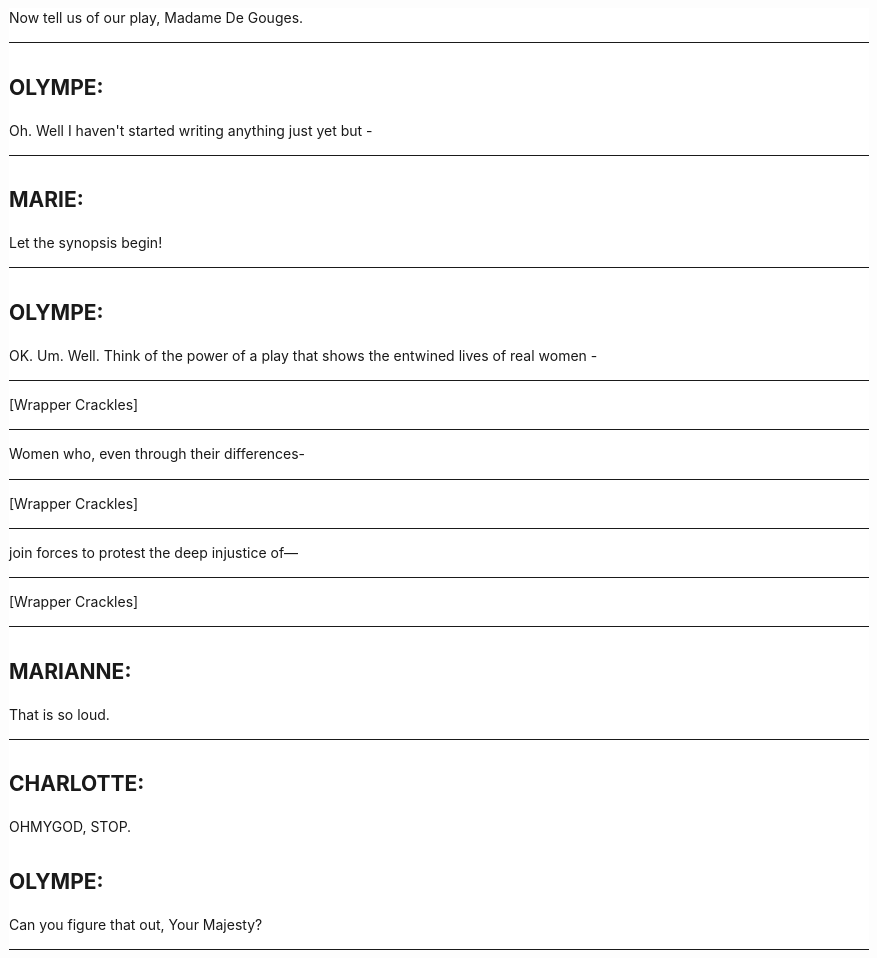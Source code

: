 Now tell us of our play, Madame De Gouges. 

---


## OLYMPE:
Oh. Well I haven't started writing anything just yet but -

---

## MARIE: 
Let the synopsis begin! 

---

## OLYMPE:
OK. Um. Well. Think of the power of a play that shows the entwined lives of real women -

---

[Wrapper Crackles]

---

Women who, even through their differences- 

---

[Wrapper Crackles]

---

join forces to protest the deep injustice of— 

---

[Wrapper Crackles]

---

## MARIANNE: 
That is so loud. 

---

## CHARLOTTE: 
OHMYGOD, STOP. 

## OLYMPE:
Can you figure that out, Your Majesty? 

---


[//]: # (title settings—give the play a title and author name)
[//]: # (color settings—replace "character-_____" with a character name)
[//]: # (list of colors)
[//]: # (list of characters, in color)